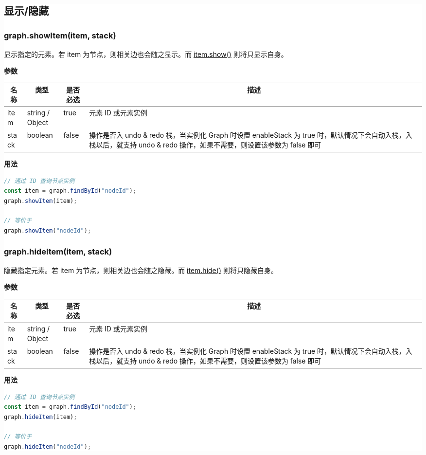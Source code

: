 ## 显示/隐藏

### graph.showItem(item, stack)

显示指定的元素。若 item 为节点，则相关边也会随之显示。而 [item.show()](/zh/docs/api/Items/itemMethods#itemshow) 则将只显示自身。

**参数**

| 名称  | 类型            | 是否必选 | 描述                                                                                                                                                                    |
| ----- | --------------- | -------- | ----------------------------------------------------------------------------------------------------------------------------------------------------------------------- |
| item  | string / Object | true     | 元素 ID 或元素实例                                                                                                                                                      |
| stack | boolean         | false    | 操作是否入 undo & redo 栈，当实例化 Graph 时设置 enableStack 为 true 时，默认情况下会自动入栈，入栈以后，就支持 undo & redo 操作，如果不需要，则设置该参数为 false 即可 |

**用法**

```javascript
// 通过 ID 查询节点实例
const item = graph.findById("nodeId");
graph.showItem(item);

// 等价于
graph.showItem("nodeId");
```

### graph.hideItem(item, stack)

隐藏指定元素。若 item 为节点，则相关边也会随之隐藏。而 [item.hide()](/zh/docs/api/Items/itemMethods#itemhide) 则将只隐藏自身。

**参数**

| 名称  | 类型            | 是否必选 | 描述                                                                                                                                                                    |
| ----- | --------------- | -------- | ----------------------------------------------------------------------------------------------------------------------------------------------------------------------- |
| item  | string / Object | true     | 元素 ID 或元素实例                                                                                                                                                      |
| stack | boolean         | false    | 操作是否入 undo & redo 栈，当实例化 Graph 时设置 enableStack 为 true 时，默认情况下会自动入栈，入栈以后，就支持 undo & redo 操作，如果不需要，则设置该参数为 false 即可 |

**用法**

```javascript
// 通过 ID 查询节点实例
const item = graph.findById("nodeId");
graph.hideItem(item);

// 等价于
graph.hideItem("nodeId");
```
